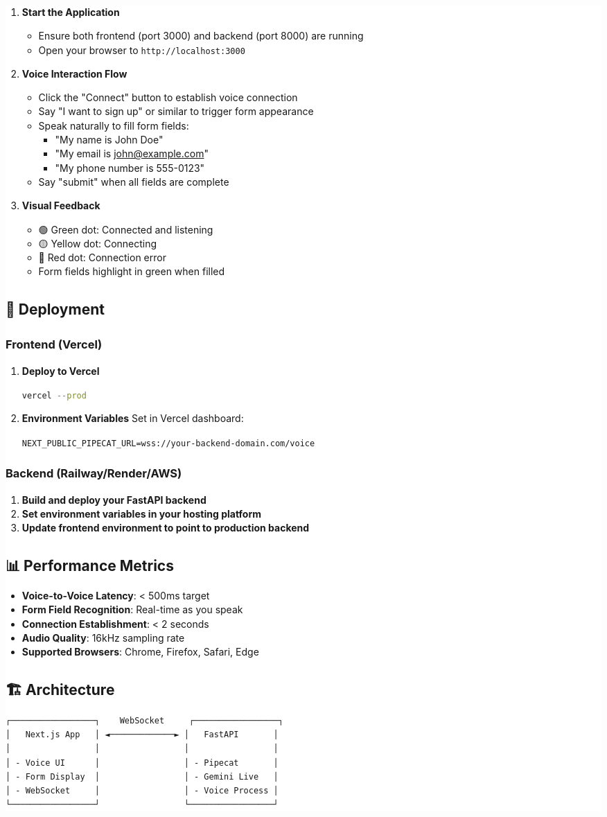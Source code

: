 1. **Start the Application**
   - Ensure both frontend (port 3000) and backend (port 8000) are running
   - Open your browser to `http://localhost:3000`

2. **Voice Interaction Flow**
   - Click the "Connect" button to establish voice connection
   - Say "I want to sign up" or similar to trigger form appearance
   - Speak naturally to fill form fields:
     - "My name is John Doe"
     - "My email is john@example.com"
     - "My phone number is 555-0123"
   - Say "submit" when all fields are complete

3. **Visual Feedback**
   - 🟢 Green dot: Connected and listening
   - 🟡 Yellow dot: Connecting
   - 🔴 Red dot: Connection error
   - Form fields highlight in green when filled

## 🚢 Deployment

### Frontend (Vercel)

1. **Deploy to Vercel**
   ```bash
   vercel --prod
   ```

2. **Environment Variables**
   Set in Vercel dashboard:
   ```
   NEXT_PUBLIC_PIPECAT_URL=wss://your-backend-domain.com/voice
   ```

### Backend (Railway/Render/AWS)

1. **Build and deploy your FastAPI backend**
2. **Set environment variables in your hosting platform**
3. **Update frontend environment to point to production backend**

## 📊 Performance Metrics

- **Voice-to-Voice Latency**: < 500ms target
- **Form Field Recognition**: Real-time as you speak
- **Connection Establishment**: < 2 seconds
- **Audio Quality**: 16kHz sampling rate
- **Supported Browsers**: Chrome, Firefox, Safari, Edge

## 🏗 Architecture

```
┌─────────────────┐    WebSocket     ┌─────────────────┐
│   Next.js App   │ ◄─────────────► │   FastAPI       │
│                 │                 │                 │
│ - Voice UI      │                 │ - Pipecat       │
│ - Form Display  │                 │ - Gemini Live   │
│ - WebSocket     │                 │ - Voice Process │
└─────────────────┘                 └─────────────────┘
```
